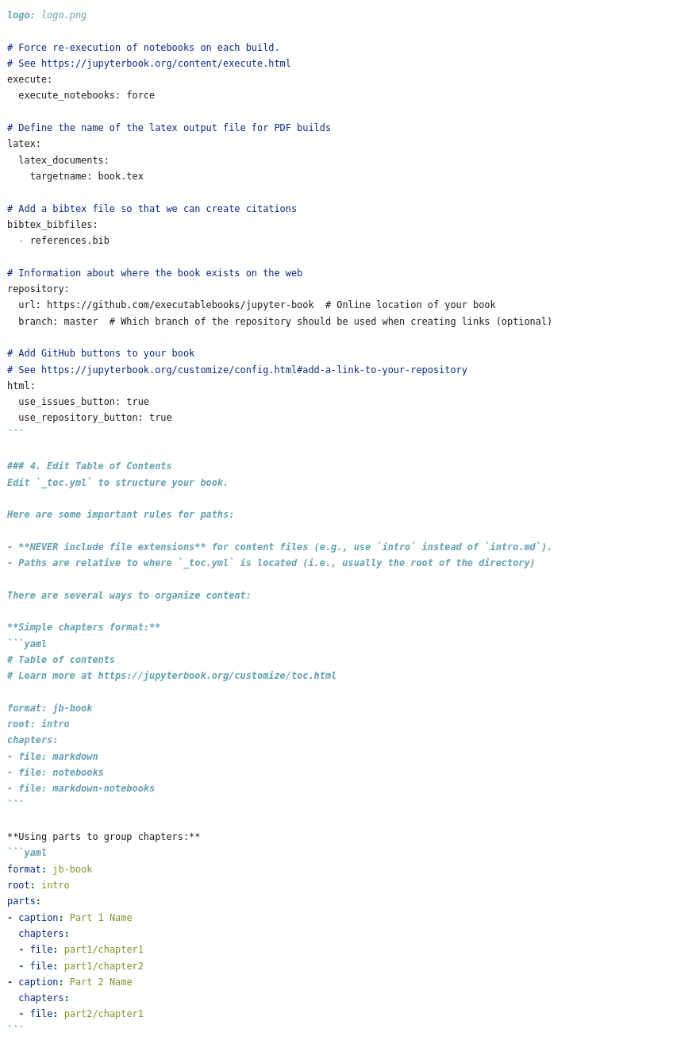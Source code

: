 ````markdown
logo: logo.png

# Force re-execution of notebooks on each build.
# See https://jupyterbook.org/content/execute.html
execute:
  execute_notebooks: force

# Define the name of the latex output file for PDF builds
latex:
  latex_documents:
    targetname: book.tex

# Add a bibtex file so that we can create citations
bibtex_bibfiles:
  - references.bib

# Information about where the book exists on the web
repository:
  url: https://github.com/executablebooks/jupyter-book  # Online location of your book
  branch: master  # Which branch of the repository should be used when creating links (optional)

# Add GitHub buttons to your book
# See https://jupyterbook.org/customize/config.html#add-a-link-to-your-repository
html:
  use_issues_button: true
  use_repository_button: true
```

### 4. Edit Table of Contents
Edit `_toc.yml` to structure your book. 

Here are some important rules for paths:

- **NEVER include file extensions** for content files (e.g., use `intro` instead of `intro.md`).
- Paths are relative to where `_toc.yml` is located (i.e., usually the root of the directory)

There are several ways to organize content:

**Simple chapters format:**
```yaml
# Table of contents
# Learn more at https://jupyterbook.org/customize/toc.html

format: jb-book
root: intro
chapters:
- file: markdown
- file: notebooks
- file: markdown-notebooks
```

**Using parts to group chapters:**
```yaml
format: jb-book
root: intro
parts:
- caption: Part 1 Name
  chapters:
  - file: part1/chapter1
  - file: part1/chapter2
- caption: Part 2 Name
  chapters:
  - file: part2/chapter1
```
````